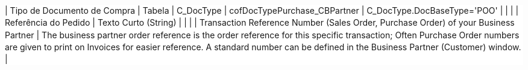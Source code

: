 |     Tipo de Documento de Compra      |              Tabela               |                                                                                                                                                                                                                                                                                                                                                                                                                                                                                                                                                                                                                                                                                                                            C\_DocType                                                                                                                                                                                                                                                                                                                                                                                                                                                                                                                                                                                                                                                                                                                            | cofDocTypePurchase\_CBPartner |                                                                                       C\_DocType.DocBaseType='POO'                                                                                       |                                                                                                                                                         |                                                                                                                                                                                                                                                                                                                                                                                                                                                                                                                                                                                                                                                                          |
|         Referência do Pedido         |       Texto Curto (String)        |                                                                                                                                                                                                                                                                                                                                                                                                                                                                                                                                                                                                                                                                                                                                                                                                                                                                                                                                                                                                                                                                                                                                                                                                                                                                                                                                                                                                                                                                  |                               |                                                                                                                                                                                                          |                                   Transaction Reference Number (Sales Order, Purchase Order) of your Business Partner                                   |                                                                                                                                                                                                         The business partner order reference is the order reference for this specific transaction; Often Purchase Order numbers are given to print on Invoices for easier reference. A standard number can be defined in the Business Partner (Customer) window.                                                                                                                                                                                                         |